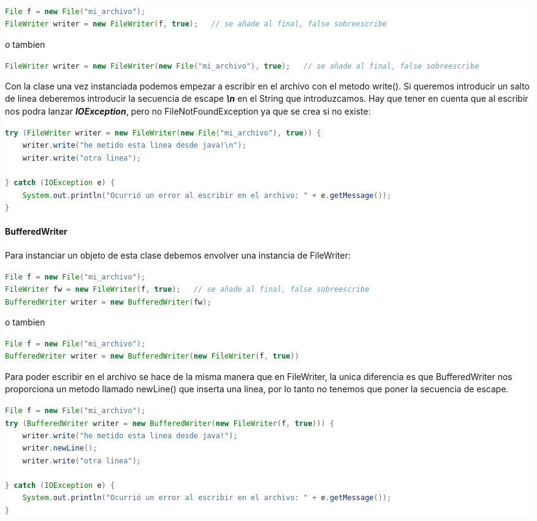 ```java
File f = new File("mi_archivo");
FileWriter writer = new FileWriter(f, true);   // se añade al final, false sobreescribe
```

o tambien

```java
FileWriter writer = new FileWriter(new File("mi_archivo"), true);   // se añade al final, false sobreescribe
```

Con la clase una vez instanciada podemos empezar a escribir en el archivo con el metodo write(). Si queremos introducir un salto de linea deberemos introducir la secuencia de escape ***\n*** en el String que introduzcamos. Hay que tener en cuenta que al escribir nos podra lanzar ***IOException***, pero no FileNotFoundException ya que se crea si no existe:

```java
try (FileWriter writer = new FileWriter(new File("mi_archivo"), true)) {
    writer.write("he metido esta linea desde java!\n");
    writer.write("otra linea");

} catch (IOException e) {
    System.out.println("Ocurrió un error al escribir en el archivo: " + e.getMessage());
}
```

#### BufferedWriter

Para instanciar un objeto de esta clase debemos envolver una instancia de FileWriter:

```java
File f = new File("mi_archivo");
FileWriter fw = new FileWriter(f, true);   // se añade al final, false sobreescribe
BufferedWriter writer = new BufferedWriter(fw);
```

o tambien

```java
File f = new File("mi_archivo");
BufferedWriter writer = new BufferedWriter(new FileWriter(f, true))
```

Para poder escribir en el archivo se hace de la misma manera que en FileWriter, la unica diferencia es que BufferedWriter nos proporciona un metodo llamado newLine() que inserta una linea, por lo tanto no tenemos que poner la secuencia de escape.

```java
File f = new File("mi_archivo");
try (BufferedWriter writer = new BufferedWriter(new FileWriter(f, true))) {
    writer.write("he metido esta linea desde java!");
    writer.newLine();
    writer.write("otra linea");

} catch (IOException e) {
    System.out.println("Ocurrió un error al escribir en el archivo: " + e.getMessage());
}
```

